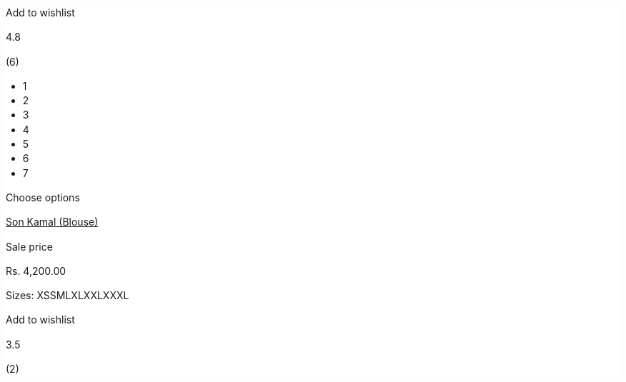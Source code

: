 Add to wishlist

4.8

(6)

[](/products/son-kamal)

[](/products/son-kamal)

[](/products/son-kamal)

[](/products/son-kamal)

[](/products/son-kamal)

[](/products/son-kamal)

[](/products/son-kamal)

[](/products/son-kamal)

- 1
- 2
- 3
- 4
- 5
- 6
- 7

Choose options

[Son Kamal (Blouse)](/products/son-kamal)

Sale price

Rs. 4,200.00

Sizes: XSSMLXLXXLXXXL

Add to wishlist

3.5

(2)

[](/products/taarakam)

[](/products/taarakam)

[](/products/taarakam)

[](/products/taarakam)

[](/products/taarakam)

[](/products/taarakam)

[](/products/taarakam)

[](/products/taarakam)

[](/products/taarakam)
